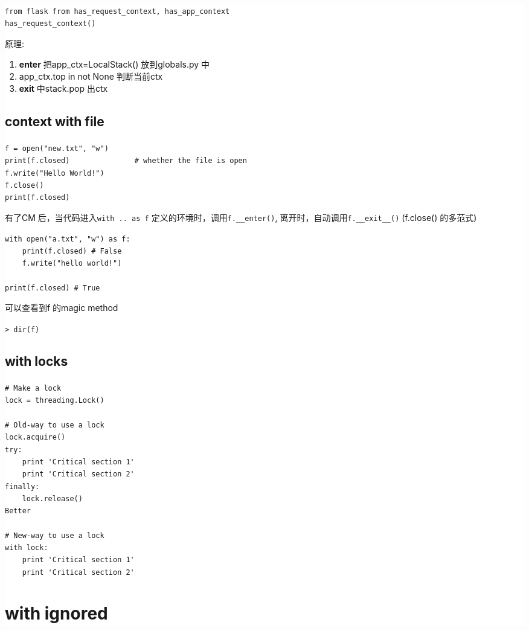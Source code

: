     from flask from has_request_context, has_app_context
    has_request_context()

原理:
1. __enter__ 把app_ctx=LocalStack() 放到globals.py 中
2. app_ctx.top in not None 判断当前ctx
3. __exit__ 中stack.pop 出ctx

## context with file

	f = open("new.txt", "w")
	print(f.closed)               # whether the file is open
	f.write("Hello World!")
	f.close()
	print(f.closed)

有了CM 后，当代码进入`with .. as f` 定义的环境时，调用`f.__enter()`, 离开时，自动调用`f.__exit__()` (f.close() 的多范式)

	with open("a.txt", "w") as f:
		print(f.closed) # False
		f.write("hello world!")

	print(f.closed) # True

可以查看到f 的magic method

	> dir(f)

## with locks

    # Make a lock
    lock = threading.Lock()

    # Old-way to use a lock
    lock.acquire()
    try:
        print 'Critical section 1'
        print 'Critical section 2'
    finally:
        lock.release()
    Better

    # New-way to use a lock
    with lock:
        print 'Critical section 1'
        print 'Critical section 2'

# with ignored
